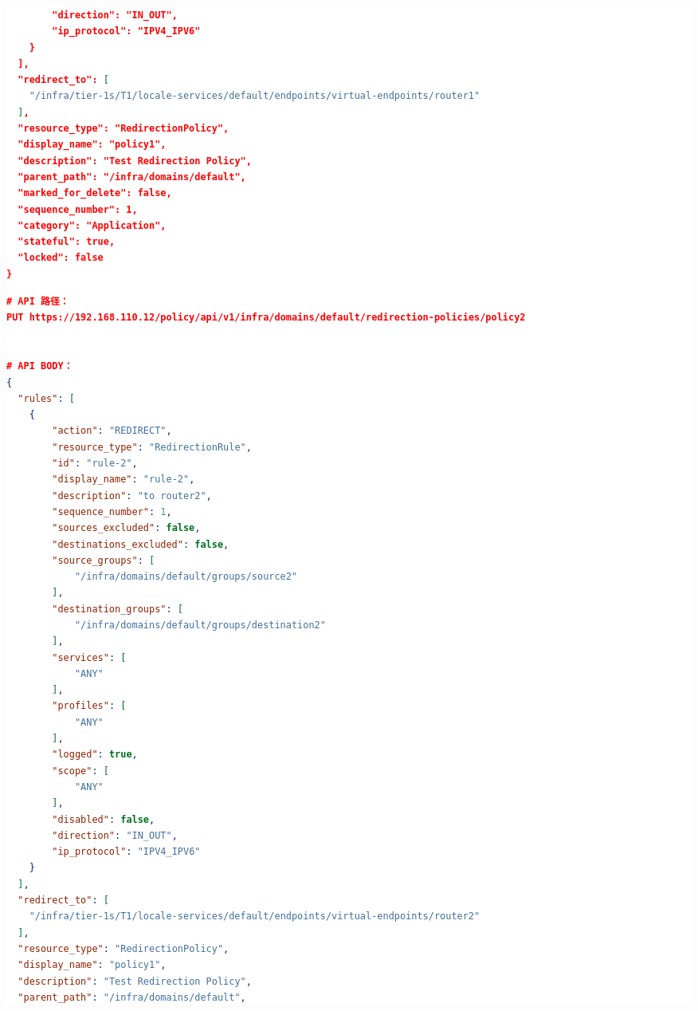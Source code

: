 ```json
        "direction": "IN_OUT",
        "ip_protocol": "IPV4_IPV6"
    }
  ],
  "redirect_to": [
    "/infra/tier-1s/T1/locale-services/default/endpoints/virtual-endpoints/router1"
  ],
  "resource_type": "RedirectionPolicy",
  "display_name": "policy1",
  "description": "Test Redirection Policy",
  "parent_path": "/infra/domains/default",
  "marked_for_delete": false,
  "sequence_number": 1,
  "category": "Application",
  "stateful": true,
  "locked": false
}
```

```json
# API 路径：
PUT https://192.168.110.12/policy/api/v1/infra/domains/default/redirection-policies/policy2


# API BODY：
{
  "rules": [
    {
        "action": "REDIRECT",
        "resource_type": "RedirectionRule",
        "id": "rule-2",
        "display_name": "rule-2",
        "description": "to router2",
        "sequence_number": 1,
        "sources_excluded": false,
        "destinations_excluded": false,
        "source_groups": [
            "/infra/domains/default/groups/source2"
        ],
        "destination_groups": [
            "/infra/domains/default/groups/destination2"
        ],
        "services": [
            "ANY"
        ],
        "profiles": [
            "ANY"
        ],
        "logged": true,
        "scope": [
            "ANY"
        ],
        "disabled": false,
        "direction": "IN_OUT",
        "ip_protocol": "IPV4_IPV6"
    }
  ],
  "redirect_to": [
    "/infra/tier-1s/T1/locale-services/default/endpoints/virtual-endpoints/router2"
  ],
  "resource_type": "RedirectionPolicy",
  "display_name": "policy1",
  "description": "Test Redirection Policy",
  "parent_path": "/infra/domains/default",
```